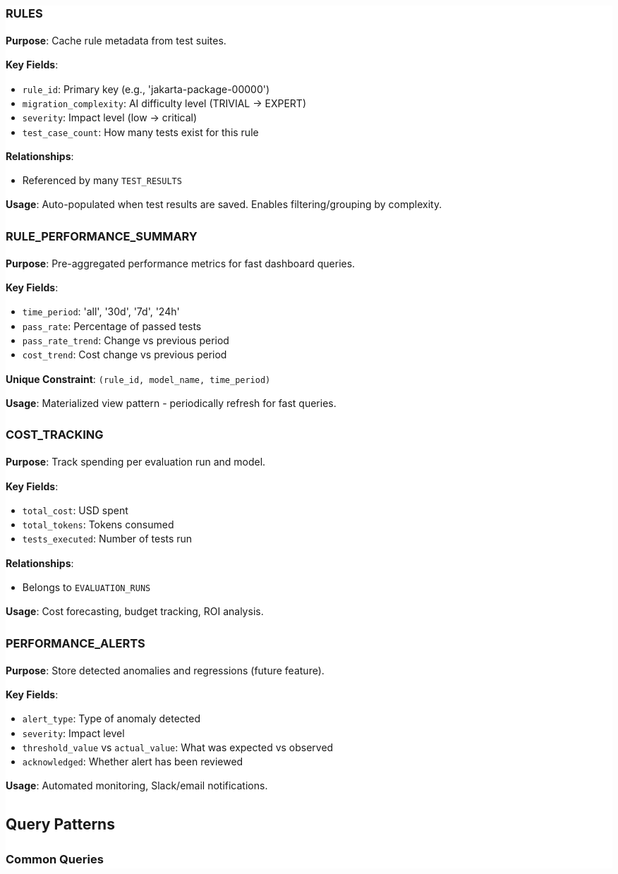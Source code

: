 ### RULES
**Purpose**: Cache rule metadata from test suites.

**Key Fields**:
- `rule_id`: Primary key (e.g., 'jakarta-package-00000')
- `migration_complexity`: AI difficulty level (TRIVIAL → EXPERT)
- `severity`: Impact level (low → critical)
- `test_case_count`: How many tests exist for this rule

**Relationships**:
- Referenced by many `TEST_RESULTS`

**Usage**: Auto-populated when test results are saved. Enables filtering/grouping by complexity.

### RULE_PERFORMANCE_SUMMARY
**Purpose**: Pre-aggregated performance metrics for fast dashboard queries.

**Key Fields**:
- `time_period`: 'all', '30d', '7d', '24h'
- `pass_rate`: Percentage of passed tests
- `pass_rate_trend`: Change vs previous period
- `cost_trend`: Cost change vs previous period

**Unique Constraint**: `(rule_id, model_name, time_period)`

**Usage**: Materialized view pattern - periodically refresh for fast queries.

### COST_TRACKING
**Purpose**: Track spending per evaluation run and model.

**Key Fields**:
- `total_cost`: USD spent
- `total_tokens`: Tokens consumed
- `tests_executed`: Number of tests run

**Relationships**:
- Belongs to `EVALUATION_RUNS`

**Usage**: Cost forecasting, budget tracking, ROI analysis.

### PERFORMANCE_ALERTS
**Purpose**: Store detected anomalies and regressions (future feature).

**Key Fields**:
- `alert_type`: Type of anomaly detected
- `severity`: Impact level
- `threshold_value` vs `actual_value`: What was expected vs observed
- `acknowledged`: Whether alert has been reviewed

**Usage**: Automated monitoring, Slack/email notifications.

## Query Patterns

### Common Queries
